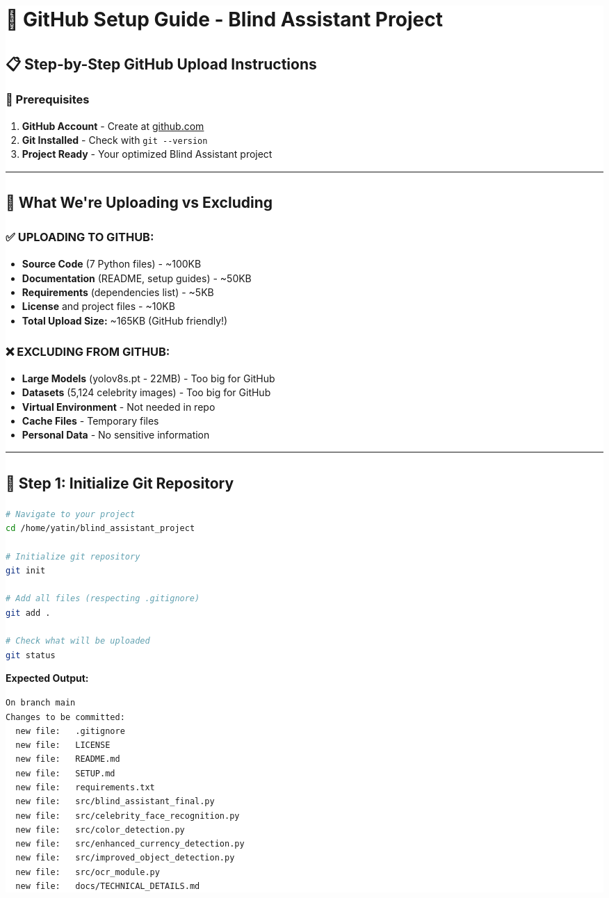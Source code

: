 # 🚀 GitHub Setup Guide - Blind Assistant Project

## 📋 Step-by-Step GitHub Upload Instructions

### 🔧 Prerequisites
1. **GitHub Account** - Create at [github.com](https://github.com)
2. **Git Installed** - Check with `git --version`
3. **Project Ready** - Your optimized Blind Assistant project

---

## 📂 What We're Uploading vs Excluding

### ✅ **UPLOADING TO GITHUB:**
- **Source Code** (7 Python files) - ~100KB
- **Documentation** (README, setup guides) - ~50KB
- **Requirements** (dependencies list) - ~5KB
- **License** and project files - ~10KB
- **Total Upload Size:** ~165KB (GitHub friendly!)

### ❌ **EXCLUDING FROM GITHUB:**
- **Large Models** (yolov8s.pt - 22MB) - Too big for GitHub
- **Datasets** (5,124 celebrity images) - Too big for GitHub
- **Virtual Environment** - Not needed in repo
- **Cache Files** - Temporary files
- **Personal Data** - No sensitive information

---

## 🚀 Step 1: Initialize Git Repository

```bash
# Navigate to your project
cd /home/yatin/blind_assistant_project

# Initialize git repository
git init

# Add all files (respecting .gitignore)
git add .

# Check what will be uploaded
git status
```

**Expected Output:**
```
On branch main
Changes to be committed:
  new file:   .gitignore
  new file:   LICENSE
  new file:   README.md
  new file:   SETUP.md
  new file:   requirements.txt
  new file:   src/blind_assistant_final.py
  new file:   src/celebrity_face_recognition.py
  new file:   src/color_detection.py
  new file:   src/enhanced_currency_detection.py
  new file:   src/improved_object_detection.py
  new file:   src/ocr_module.py
  new file:   docs/TECHNICAL_DETAILS.md
```